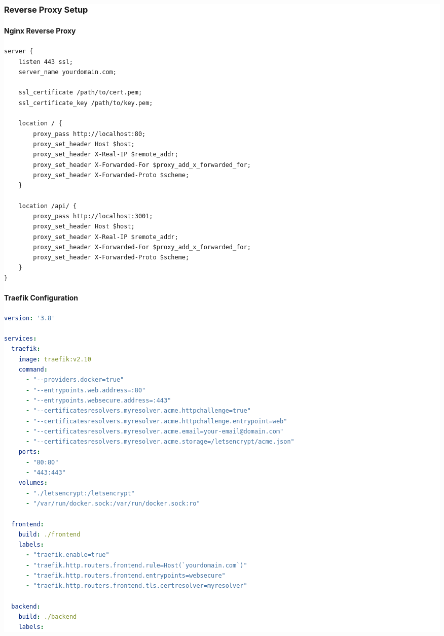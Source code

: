 ### Reverse Proxy Setup

#### Nginx Reverse Proxy

```nginx
server {
    listen 443 ssl;
    server_name yourdomain.com;

    ssl_certificate /path/to/cert.pem;
    ssl_certificate_key /path/to/key.pem;

    location / {
        proxy_pass http://localhost:80;
        proxy_set_header Host $host;
        proxy_set_header X-Real-IP $remote_addr;
        proxy_set_header X-Forwarded-For $proxy_add_x_forwarded_for;
        proxy_set_header X-Forwarded-Proto $scheme;
    }

    location /api/ {
        proxy_pass http://localhost:3001;
        proxy_set_header Host $host;
        proxy_set_header X-Real-IP $remote_addr;
        proxy_set_header X-Forwarded-For $proxy_add_x_forwarded_for;
        proxy_set_header X-Forwarded-Proto $scheme;
    }
}
```

#### Traefik Configuration

```yaml
version: '3.8'

services:
  traefik:
    image: traefik:v2.10
    command:
      - "--providers.docker=true"
      - "--entrypoints.web.address=:80"
      - "--entrypoints.websecure.address=:443"
      - "--certificatesresolvers.myresolver.acme.httpchallenge=true"
      - "--certificatesresolvers.myresolver.acme.httpchallenge.entrypoint=web"
      - "--certificatesresolvers.myresolver.acme.email=your-email@domain.com"
      - "--certificatesresolvers.myresolver.acme.storage=/letsencrypt/acme.json"
    ports:
      - "80:80"
      - "443:443"
    volumes:
      - "./letsencrypt:/letsencrypt"
      - "/var/run/docker.sock:/var/run/docker.sock:ro"

  frontend:
    build: ./frontend
    labels:
      - "traefik.enable=true"
      - "traefik.http.routers.frontend.rule=Host(`yourdomain.com`)"
      - "traefik.http.routers.frontend.entrypoints=websecure"
      - "traefik.http.routers.frontend.tls.certresolver=myresolver"

  backend:
    build: ./backend
    labels:
```